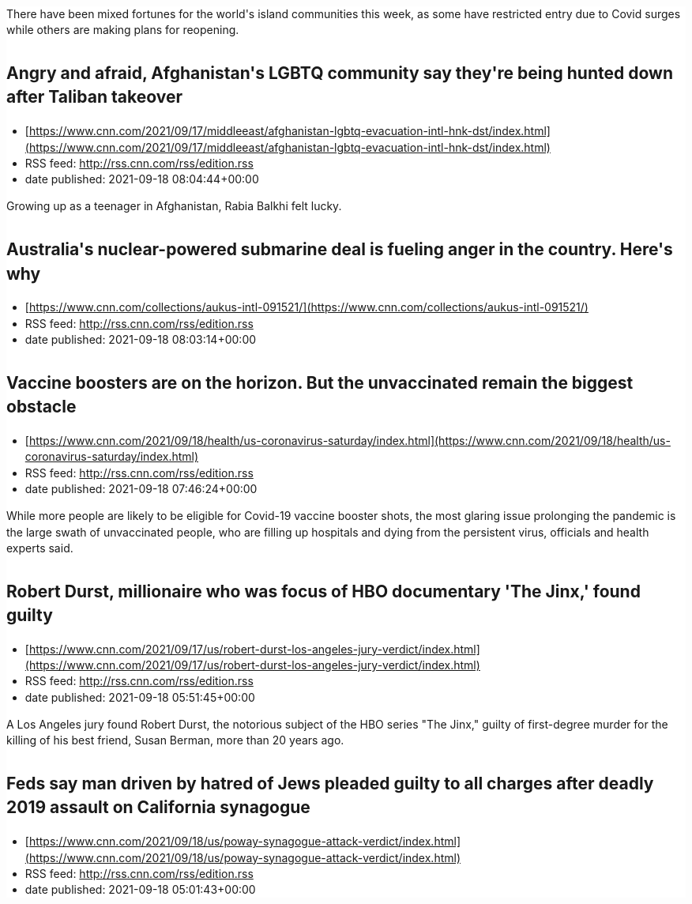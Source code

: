 There have been mixed fortunes for the world's island communities this week, as some have restricted entry due to Covid surges while others are making plans for reopening.

## Angry and afraid, Afghanistan's LGBTQ community say they're being hunted down after Taliban takeover
 - [https://www.cnn.com/2021/09/17/middleeast/afghanistan-lgbtq-evacuation-intl-hnk-dst/index.html](https://www.cnn.com/2021/09/17/middleeast/afghanistan-lgbtq-evacuation-intl-hnk-dst/index.html)
 - RSS feed: http://rss.cnn.com/rss/edition.rss
 - date published: 2021-09-18 08:04:44+00:00

Growing up as a teenager in Afghanistan, Rabia Balkhi felt lucky.

## Australia's nuclear-powered submarine deal is fueling anger in the country. Here's why
 - [https://www.cnn.com/collections/aukus-intl-091521/](https://www.cnn.com/collections/aukus-intl-091521/)
 - RSS feed: http://rss.cnn.com/rss/edition.rss
 - date published: 2021-09-18 08:03:14+00:00



## Vaccine boosters are on the horizon. But the unvaccinated remain the biggest obstacle
 - [https://www.cnn.com/2021/09/18/health/us-coronavirus-saturday/index.html](https://www.cnn.com/2021/09/18/health/us-coronavirus-saturday/index.html)
 - RSS feed: http://rss.cnn.com/rss/edition.rss
 - date published: 2021-09-18 07:46:24+00:00

While more people are likely to be eligible for Covid-19 vaccine booster shots, the most glaring issue prolonging the pandemic is the large swath of unvaccinated people, who are filling up hospitals and dying from the persistent virus, officials and health experts said.

## Robert Durst, millionaire who was focus of HBO documentary 'The Jinx,' found guilty
 - [https://www.cnn.com/2021/09/17/us/robert-durst-los-angeles-jury-verdict/index.html](https://www.cnn.com/2021/09/17/us/robert-durst-los-angeles-jury-verdict/index.html)
 - RSS feed: http://rss.cnn.com/rss/edition.rss
 - date published: 2021-09-18 05:51:45+00:00

A Los Angeles jury found Robert Durst, the notorious subject of the HBO series "The Jinx," guilty of first-degree murder for the killing of his best friend, Susan Berman, more than 20 years ago.

## Feds say man driven by hatred of Jews pleaded guilty to all charges after deadly 2019 assault on California synagogue
 - [https://www.cnn.com/2021/09/18/us/poway-synagogue-attack-verdict/index.html](https://www.cnn.com/2021/09/18/us/poway-synagogue-attack-verdict/index.html)
 - RSS feed: http://rss.cnn.com/rss/edition.rss
 - date published: 2021-09-18 05:01:43+00:00

